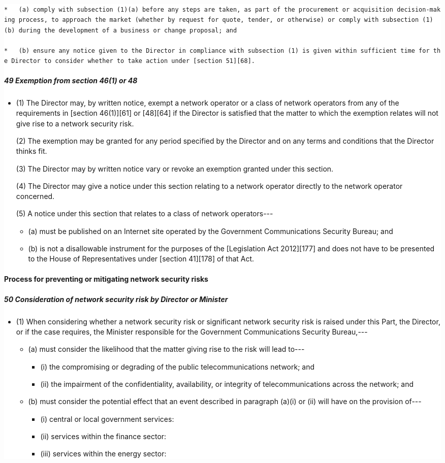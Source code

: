     *   (a) comply with subsection (1)(a) before any steps are taken, as part of the procurement or acquisition decision-making process, to approach the market (whether by request for quote, tender, or otherwise) or comply with subsection (1)(b) during the development of a business or change proposal; and
    
    *   (b) ensure any notice given to the Director in compliance with subsection (1) is given within sufficient time for the Director to consider whether to take action under [section 51][68].
    
    

##### 49 Exemption from section 46(1) or 48
    
*   (1) The Director may, by written notice, exempt a network operator or a class of network operators from any of the requirements in [section 46(1)][61] or [48][64] if the Director is satisfied that the matter to which the exemption relates will not give rise to a network security risk.
    
    (2) The exemption may be granted for any period specified by the Director and on any terms and conditions that the Director thinks fit.
    
    (3) The Director may by written notice vary or revoke an exemption granted under this section.
    
    (4) The Director may give a notice under this section relating to a network operator directly to the network operator concerned.
    
    (5) A notice under this section that relates to a class of network operators---
        
    *   (a) must be published on an Internet site operated by the Government Communications Security Bureau; and
    
    *   (b) is not a disallowable instrument for the purposes of the [Legislation Act 2012][177] and does not have to be presented to the House of Representatives under [section 41][178] of that Act.
    
    

#### Process for preventing or mitigating network security risks

##### 50 Consideration of network security risk by Director or Minister
    
*   (1) When considering whether a network security risk or significant network security risk is raised under this Part, the Director, or if the case requires, the Minister responsible for the Government Communications Security Bureau,---
        
    *   (a) must consider the likelihood that the matter giving rise to the risk will lead to---
            
        *   (i) the compromising or degrading of the public telecommunications network; and
        
        *   (ii) the impairment of the confidentiality, availability, or integrity of telecommunications across the network; and
        
        
    
    *   (b) must consider the potential effect that an event described in paragraph (a)(i) or (ii) will have on the provision of---
            
        *   (i) central or local government services:
        
        *   (ii) services within the finance sector:
        
        *   (iii) services within the energy sector:
        
